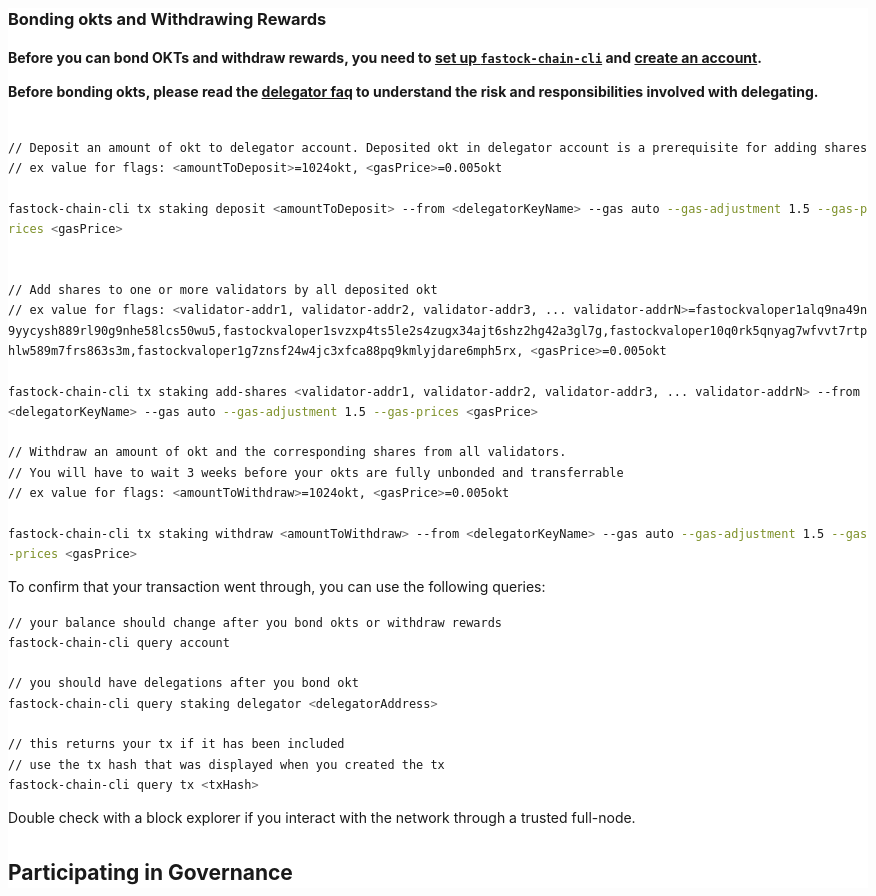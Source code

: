 ### Bonding okts and Withdrawing Rewards

**Before you can bond OKTs and withdraw rewards, you need to [set up `fastock-chain-cli`](#setting-up-fastock-chain-cli) and [create an account](#creating-an-account).**

**Before bonding okts, please read the [delegator faq](https://fastock-chain-docs.readthedocs.io/en/latest/delegators/delegators-faq.html) to understand the risk and responsibilities involved with delegating.**


```bash

// Deposit an amount of okt to delegator account. Deposited okt in delegator account is a prerequisite for adding shares
// ex value for flags: <amountToDeposit>=1024okt, <gasPrice>=0.005okt

fastock-chain-cli tx staking deposit <amountToDeposit> --from <delegatorKeyName> --gas auto --gas-adjustment 1.5 --gas-prices <gasPrice>


// Add shares to one or more validators by all deposited okt
// ex value for flags: <validator-addr1, validator-addr2, validator-addr3, ... validator-addrN>=fastockvaloper1alq9na49n9yycysh889rl90g9nhe58lcs50wu5,fastockvaloper1svzxp4ts5le2s4zugx34ajt6shz2hg42a3gl7g,fastockvaloper10q0rk5qnyag7wfvvt7rtphlw589m7frs863s3m,fastockvaloper1g7znsf24w4jc3xfca88pq9kmlyjdare6mph5rx, <gasPrice>=0.005okt

fastock-chain-cli tx staking add-shares <validator-addr1, validator-addr2, validator-addr3, ... validator-addrN> --from <delegatorKeyName> --gas auto --gas-adjustment 1.5 --gas-prices <gasPrice>

// Withdraw an amount of okt and the corresponding shares from all validators.
// You will have to wait 3 weeks before your okts are fully unbonded and transferrable 
// ex value for flags: <amountToWithdraw>=1024okt, <gasPrice>=0.005okt

fastock-chain-cli tx staking withdraw <amountToWithdraw> --from <delegatorKeyName> --gas auto --gas-adjustment 1.5 --gas-prices <gasPrice>
```

To confirm that your transaction went through, you can use the following queries:

```bash
// your balance should change after you bond okts or withdraw rewards
fastock-chain-cli query account

// you should have delegations after you bond okt
fastock-chain-cli query staking delegator <delegatorAddress>

// this returns your tx if it has been included
// use the tx hash that was displayed when you created the tx
fastock-chain-cli query tx <txHash>

```

Double check with a block explorer if you interact with the network through a trusted full-node.

## Participating in Governance
